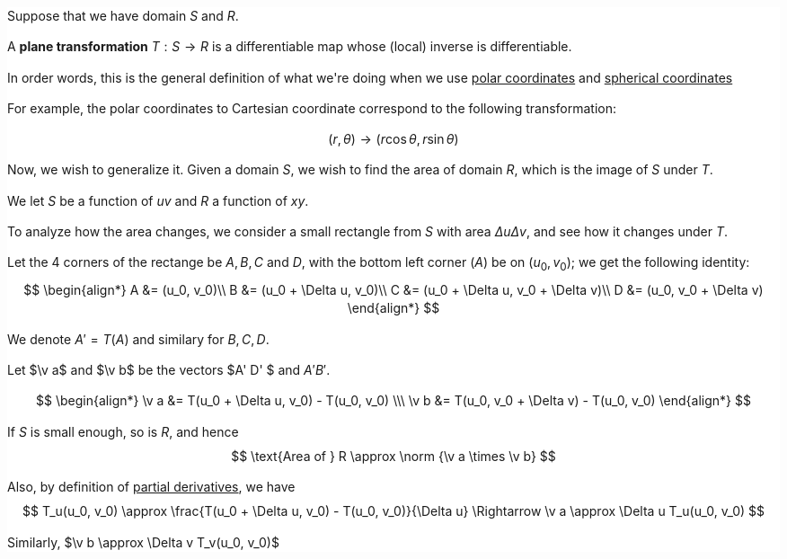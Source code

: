 Suppose that we have domain $S$ and $R$.

A **plane transformation** $T: S \to R$ is a differentiable map whose (local) inverse is differentiable.

In order words, this is the general definition of what we're doing when we use [polar coordinates](#Integral-in-polar-coordinates) and [spherical coordinates](#Spherical-coordinates)

For example, the polar coordinates to Cartesian coordinate correspond to the following transformation:

$$
(r, \theta) \to (r \cos \theta, r \sin \theta)
$$

Now, we wish to generalize it.
Given a domain $S$, we wish to find the area of domain $R$, which is the image of $S$ under $T$.

We let $S$ be a function of $uv$ and $R$ a function of $xy$.

To analyze how the area changes, we consider a small rectangle from $S$ with area $\Delta u \Delta v$, and see how it changes under $T$.

Let the 4 corners of the rectange be $A,B,C$ and $D$, with the bottom left corner ($A$) be on $(u_0, v_0)$; we get the following identity:
$$
\begin{align*}
A &= (u_0, v_0)\\
B &= (u_0 + \Delta u, v_0)\\
C &= (u_0 + \Delta u, v_0 + \Delta v)\\
D &= (u_0, v_0 + \Delta v)
\end{align*}
$$

We denote $A' = T(A)$ and similary for $B,C,D$.

Let $\v a$ and $\v b$ be the vectors $A' D' $ and $A' B'$.

$$
\begin{align*}
\v a &= T(u_0 + \Delta u, v_0) - T(u_0, v_0) \\\
\v b &= T(u_0, v_0 + \Delta v) - T(u_0, v_0)
\end{align*}
$$

If $S$ is small enough, so is $R$, and hence
$$
\text{Area of } R \approx \norm {\v a \times \v b}
$$

Also, by definition of [partial derivatives](differential.ipynb#Partial-derivatives), we have
$$
T_u(u_0, v_0) \approx \frac{T(u_0 + \Delta u, v_0) - T(u_0, v_0)}{\Delta u} \Rightarrow \v a \approx \Delta u T_u(u_0, v_0)
$$

Similarly, $\v b \approx \Delta v T_v(u_0, v_0)$
